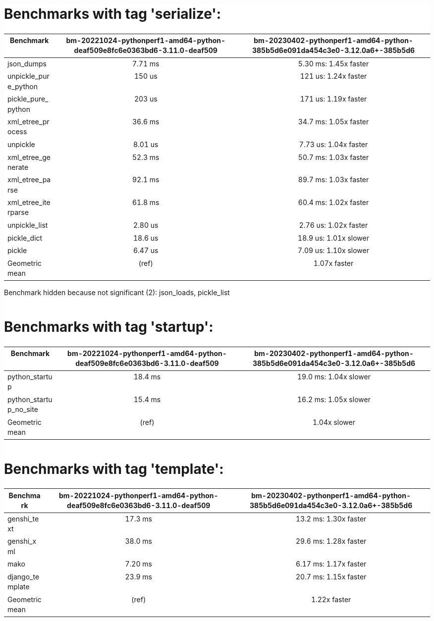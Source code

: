 Benchmarks with tag 'serialize':
================================

| Benchmark            | bm-20221024-pythonperf1-amd64-python-deaf509e8fc6e0363bd6-3.11.0-deaf509 | bm-20230402-pythonperf1-amd64-python-385b5d6e091da454c3e0-3.12.0a6+-385b5d6 |
|----------------------|:------------------------------------------------------------------------:|:---------------------------------------------------------------------------:|
| json_dumps           | 7.71 ms                                                                  | 5.30 ms: 1.45x faster                                                       |
| unpickle_pure_python | 150 us                                                                   | 121 us: 1.24x faster                                                        |
| pickle_pure_python   | 203 us                                                                   | 171 us: 1.19x faster                                                        |
| xml_etree_process    | 36.6 ms                                                                  | 34.7 ms: 1.05x faster                                                       |
| unpickle             | 8.01 us                                                                  | 7.73 us: 1.04x faster                                                       |
| xml_etree_generate   | 52.3 ms                                                                  | 50.7 ms: 1.03x faster                                                       |
| xml_etree_parse      | 92.1 ms                                                                  | 89.7 ms: 1.03x faster                                                       |
| xml_etree_iterparse  | 61.8 ms                                                                  | 60.4 ms: 1.02x faster                                                       |
| unpickle_list        | 2.80 us                                                                  | 2.76 us: 1.02x faster                                                       |
| pickle_dict          | 18.6 us                                                                  | 18.9 us: 1.01x slower                                                       |
| pickle               | 6.47 us                                                                  | 7.09 us: 1.10x slower                                                       |
| Geometric mean       | (ref)                                                                    | 1.07x faster                                                                |

Benchmark hidden because not significant (2): json_loads, pickle_list

Benchmarks with tag 'startup':
==============================

| Benchmark              | bm-20221024-pythonperf1-amd64-python-deaf509e8fc6e0363bd6-3.11.0-deaf509 | bm-20230402-pythonperf1-amd64-python-385b5d6e091da454c3e0-3.12.0a6+-385b5d6 |
|------------------------|:------------------------------------------------------------------------:|:---------------------------------------------------------------------------:|
| python_startup         | 18.4 ms                                                                  | 19.0 ms: 1.04x slower                                                       |
| python_startup_no_site | 15.4 ms                                                                  | 16.2 ms: 1.05x slower                                                       |
| Geometric mean         | (ref)                                                                    | 1.04x slower                                                                |

Benchmarks with tag 'template':
===============================

| Benchmark       | bm-20221024-pythonperf1-amd64-python-deaf509e8fc6e0363bd6-3.11.0-deaf509 | bm-20230402-pythonperf1-amd64-python-385b5d6e091da454c3e0-3.12.0a6+-385b5d6 |
|-----------------|:------------------------------------------------------------------------:|:---------------------------------------------------------------------------:|
| genshi_text     | 17.3 ms                                                                  | 13.2 ms: 1.30x faster                                                       |
| genshi_xml      | 38.0 ms                                                                  | 29.6 ms: 1.28x faster                                                       |
| mako            | 7.20 ms                                                                  | 6.17 ms: 1.17x faster                                                       |
| django_template | 23.9 ms                                                                  | 20.7 ms: 1.15x faster                                                       |
| Geometric mean  | (ref)                                                                    | 1.22x faster                                                                |
